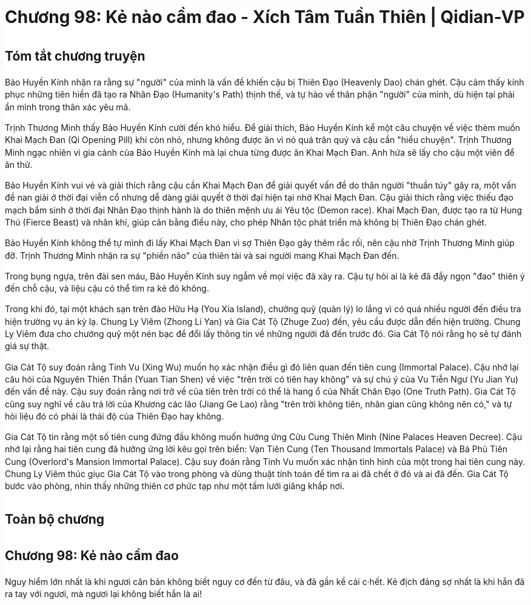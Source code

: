 # Chương 98: Kẻ nào cầm đao - Xích Tâm Tuần Thiên | Qidian-VP

## Tóm tắt chương truyện

Bảo Huyền Kính nhận ra rằng sự "người" của mình là vấn đề khiến cậu bị Thiên Đạo (Heavenly Dao) chán ghét. Cậu cảm thấy kính phục những tiên hiền đã tạo ra Nhân Đạo (Humanity's Path) thịnh thế, và tự hào về thân phận "người" của mình, dù hiện tại phải ẩn mình trong thân xác yêu mã.

Trịnh Thương Minh thấy Bảo Huyền Kính cười đến khó hiểu. Để giải thích, Bảo Huyền Kính kể một câu chuyện về việc thèm muốn Khai Mạch Đan (Qi Opening Pill) khi còn nhỏ, nhưng không được ăn vì nó quá trân quý và cậu cần "hiểu chuyện". Trịnh Thương Minh ngạc nhiên vì gia cảnh của Bảo Huyền Kính mà lại chưa từng được ăn Khai Mạch Đan. Anh hứa sẽ lấy cho cậu một viên để ăn thử.

Bảo Huyền Kính vui vẻ và giải thích rằng cậu cần Khai Mạch Đan để giải quyết vấn đề do thân người "thuần túy" gây ra, một vấn đề nan giải ở thời đại viễn cổ nhưng dễ dàng giải quyết ở thời đại hiện tại nhờ Khai Mạch Đan. Cậu giải thích rằng việc thiếu đạo mạch bẩm sinh ở thời đại Nhân Đạo thịnh hành là do thiên mệnh ưu ái Yêu tộc (Demon race). Khai Mạch Đan, được tạo ra từ Hung Thú (Fierce Beast) và nhân khí, giúp cân bằng điều này, cho phép Nhân tộc phát triển mà không bị Thiên Đạo chán ghét.

Bảo Huyền Kính không thể tự mình đi lấy Khai Mạch Đan vì sợ Thiên Đạo gây thêm rắc rối, nên cậu nhờ Trịnh Thương Minh giúp đỡ. Trịnh Thương Minh nhận ra sự "phiền não" của thiên tài và sai người mang Khai Mạch Đan đến.

Trong bụng ngựa, trên đài sen máu, Bảo Huyền Kính suy ngẫm về mọi việc đã xảy ra. Cậu tự hỏi ai là kẻ đã đẩy ngọn "đao" thiên ý đến chỗ cậu, và liệu cậu có thể tìm ra kẻ đó không.

Trong khi đó, tại một khách sạn trên đảo Hữu Hạ (You Xia Island), chưởng quỹ (quản lý) lo lắng vì có quá nhiều người đến điều tra hiện trường vụ án kỳ lạ. Chung Ly Viêm (Zhong Li Yan) và Gia Cát Tộ (Zhuge Zuo) đến, yêu cầu được dẫn đến hiện trường. Chung Ly Viêm đưa cho chưởng quỹ một nén bạc để đổi lấy thông tin về những người đã đến trước đó. Gia Cát Tộ nói rằng họ sẽ tự đánh giá sự thật.

Gia Cát Tộ suy đoán rằng Tinh Vu (Xing Wu) muốn họ xác nhận điều gì đó liên quan đến tiên cung (Immortal Palace). Cậu nhớ lại câu hỏi của Nguyên Thiên Thần (Yuan Tian Shen) về việc "trên trời có tiên hay không" và sự chú ý của Vu Tiễn Ngư (Yu Jian Yu) đến vấn đề này. Cậu suy đoán rằng nơi trở về của tiên trên trời có thể là hang ổ của Nhất Chân Đạo (One Truth Path). Gia Cát Tộ cũng suy nghĩ về câu trả lời của Khương các lão (Jiang Ge Lao) rằng "trên trời không tiên, nhân gian cũng không nên có," và tự hỏi liệu đó có phải là thái độ của Thiên Đạo hay không.

Gia Cát Tộ tin rằng một số tiên cung đứng đầu không muốn hưởng ứng Cửu Cung Thiên Minh (Nine Palaces Heaven Decree). Cậu nhớ lại rằng hai tiên cung đã hưởng ứng lời kêu gọi trên biển: Vạn Tiên Cung (Ten Thousand Immortals Palace) và Bá Phủ Tiên Cung (Overlord's Mansion Immortal Palace). Cậu suy đoán rằng Tinh Vu muốn xác nhận tình hình của một trong hai tiên cung này. Chung Ly Viêm thúc giục Gia Cát Tộ vào trong phòng và dùng thuật tính toán để tìm ra ai đã chết ở đó và ai đã đến. Gia Cát Tộ bước vào phòng, nhìn thấy những thiên cơ phức tạp như một tấm lưới giăng khắp nơi.

## Toàn bộ chương

## Chương 98: Kẻ nào cầm đao

Nguy hiểm lớn nhất là khi ngươi căn bản không biết nguy cơ đến từ đâu, và đã gần kề cái c·hết. Kẻ địch đáng sợ nhất là khi hắn đã ra tay với ngươi, mà ngươi lại không biết hắn là ai!
